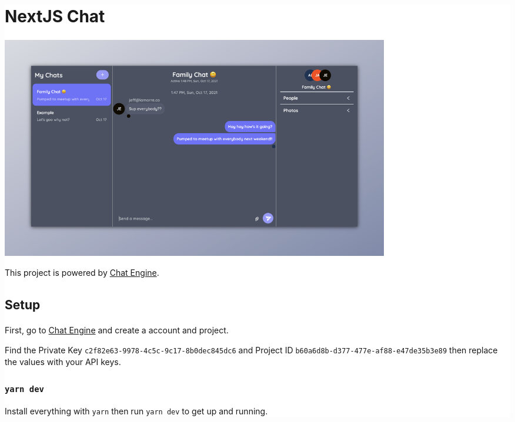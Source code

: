# NextJS Chat 

<img 
    src="nextjs-chat.png" 
    width="75%" 
    height="100%"
/>

This project is powered by [Chat Engine](https://chatengine.io).

## Setup

First, go to [Chat Engine](https://chatengine.io) and create a account and project.

Find the Private Key `c2f82e63-9978-4c5c-9c17-8b0dec845dc6` and Project ID `b60a6d8b-d377-477e-af88-e47de35b3e89` then replace the values with your API keys.

### `yarn dev`

Install everything with `yarn` then run `yarn dev` to get up and running.
